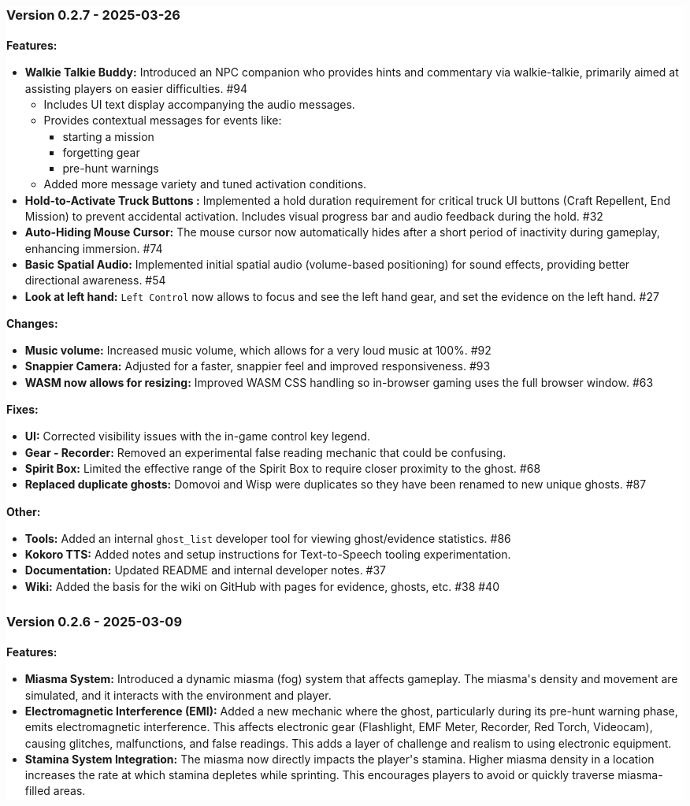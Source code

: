 ### Version 0.2.7 - 2025-03-26

**Features:**

*   **Walkie Talkie Buddy:** Introduced an NPC companion who provides hints and commentary
  via walkie-talkie, primarily aimed at assisting players on easier difficulties. #94
    *   Includes UI text display accompanying the audio messages.
    *   Provides contextual messages for events like:
        *   starting a mission
        *   forgetting gear
        *   pre-hunt warnings
    *   Added more message variety and tuned activation conditions.
*   **Hold-to-Activate Truck Buttons :** Implemented a hold duration requirement for critical
  truck UI buttons (Craft Repellent, End Mission) to prevent accidental activation.
  Includes visual progress bar and audio feedback during the hold. #32
*   **Auto-Hiding Mouse Cursor:** The mouse cursor now automatically hides after a short
  period of inactivity during gameplay, enhancing immersion. #74
*   **Basic Spatial Audio:** Implemented initial spatial audio (volume-based positioning) 
  for sound effects, providing better directional awareness. #54
*   **Look at left hand:** `Left Control` now allows to focus and see the left hand gear,
  and set the evidence on the left hand. #27

**Changes:**

*   **Music volume:** Increased music volume, which allows for a very loud music at 100%. #92
*   **Snappier Camera:** Adjusted for a faster, snappier feel and improved responsiveness. #93
*   **WASM now allows for resizing:** Improved WASM CSS handling so in-browser gaming uses the full browser window. #63
  
**Fixes:**

*   **UI:** Corrected visibility issues with the in-game control key legend.
*   **Gear - Recorder:** Removed an experimental false reading mechanic that could be confusing.
*   **Spirit Box:** Limited the effective range of the Spirit Box to require closer proximity to the ghost. #68
*   **Replaced duplicate ghosts:** Domovoi and Wisp were duplicates so they have been renamed to new unique ghosts. #87
  
**Other:**

*   **Tools:** Added an internal `ghost_list` developer tool for viewing ghost/evidence statistics. #86
*   **Kokoro TTS:** Added notes and setup instructions for Text-to-Speech tooling experimentation.
*   **Documentation:** Updated README and internal developer notes. #37
*   **Wiki:** Added the basis for the wiki on GitHub with pages for evidence, ghosts, etc. #38 #40

### Version 0.2.6 - 2025-03-09

**Features:**

*   **Miasma System:** Introduced a dynamic miasma (fog) system that affects gameplay.
    The miasma's density and movement are simulated, and it interacts with the environment and player.
*   **Electromagnetic Interference (EMI):** Added a new mechanic where the ghost,
    particularly during its pre-hunt warning phase, emits electromagnetic interference.
    This affects electronic gear (Flashlight, EMF Meter, Recorder, Red Torch, Videocam), 
    causing glitches, malfunctions, and false readings. This adds a layer of challenge 
    and realism to using electronic equipment.
*   **Stamina System Integration:** The miasma now directly impacts the player's stamina.
    Higher miasma density in a location increases the rate at which stamina depletes while sprinting.
    This encourages players to avoid or quickly traverse miasma-filled areas.
